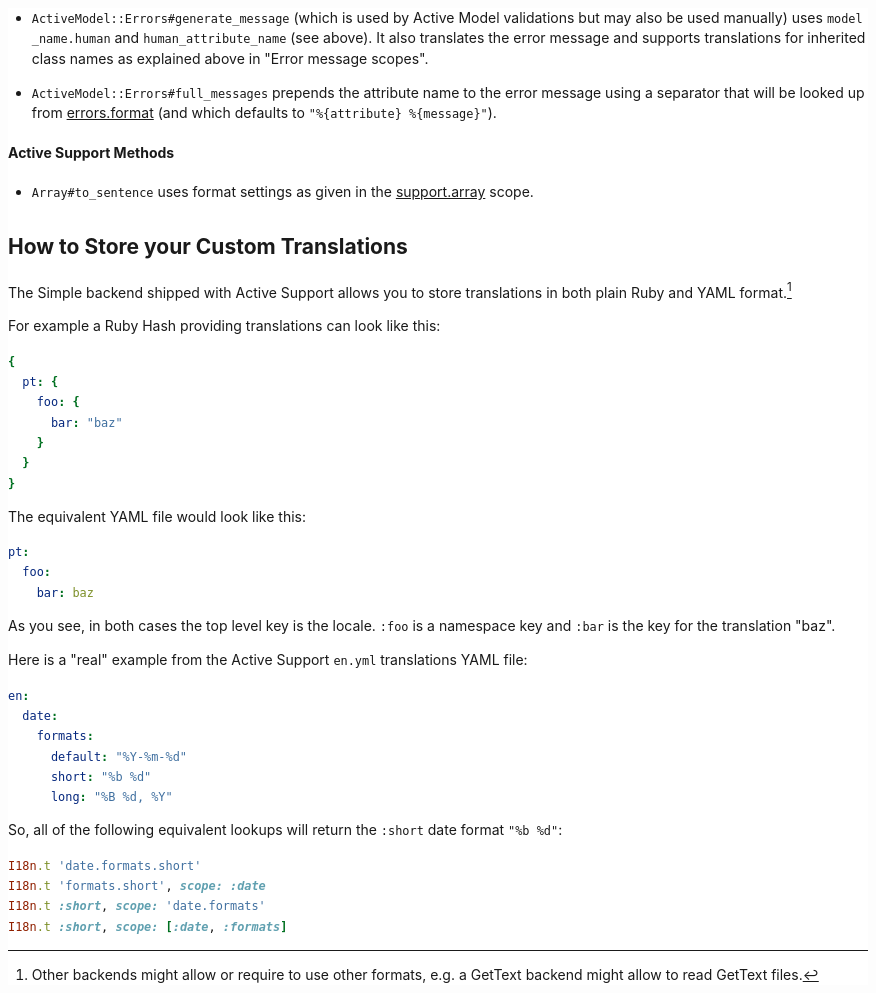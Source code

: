 * `ActiveModel::Errors#generate_message` (which is used by Active Model validations but may also be used manually) uses `model_name.human` and `human_attribute_name` (see above). It also translates the error message and supports translations for inherited class names as explained above in "Error message scopes".

* `ActiveModel::Errors#full_messages` prepends the attribute name to the error message using a separator that will be looked up from [errors.format](https://github.com/rails/rails/blob/master/activemodel/lib/active_model/locale/en.yml#L4) (and which defaults to `"%{attribute} %{message}"`).

#### Active Support Methods

* `Array#to_sentence` uses format settings as given in the [support.array](https://github.com/rails/rails/blob/master/activesupport/lib/active_support/locale/en.yml#L33) scope.

How to Store your Custom Translations
-------------------------------------

The Simple backend shipped with Active Support allows you to store translations in both plain Ruby and YAML format.[^2]

For example a Ruby Hash providing translations can look like this:

```yaml
{
  pt: {
    foo: {
      bar: "baz"
    }
  }
}
```

The equivalent YAML file would look like this:

```yaml
pt:
  foo:
    bar: baz
```

As you see, in both cases the top level key is the locale. `:foo` is a namespace key and `:bar` is the key for the translation "baz".

Here is a "real" example from the Active Support `en.yml` translations YAML file:

```yaml
en:
  date:
    formats:
      default: "%Y-%m-%d"
      short: "%b %d"
      long: "%B %d, %Y"
```

So, all of the following equivalent lookups will return the `:short` date format `"%b %d"`:

```ruby
I18n.t 'date.formats.short'
I18n.t 'formats.short', scope: :date
I18n.t :short, scope: 'date.formats'
I18n.t :short, scope: [:date, :formats]
```


[^1]: Or, to quote [Wikipedia](http://en.wikipedia.org/wiki/Internationalization_and_localization): _"Internationalization is the process of designing a software application so that it can be adapted to various languages and regions without engineering changes. Localization is the process of adapting software for a specific region or language by adding locale-specific components and translating text."_
[^2]: Other backends might allow or require to use other formats, e.g. a GetText backend might allow to read GetText files.
[^3]: One of these reasons is that we don't want to imply any unnecessary load for applications that do not need any I18n capabilities, so we need to keep the I18n library as simple as possible for English. Another reason is that it is virtually impossible to implement a one-fits-all solution for all problems related to I18n for all existing languages. So a solution that allows us to exchange the entire implementation easily is appropriate anyway. This also makes it much easier to experiment with custom features and extensions.